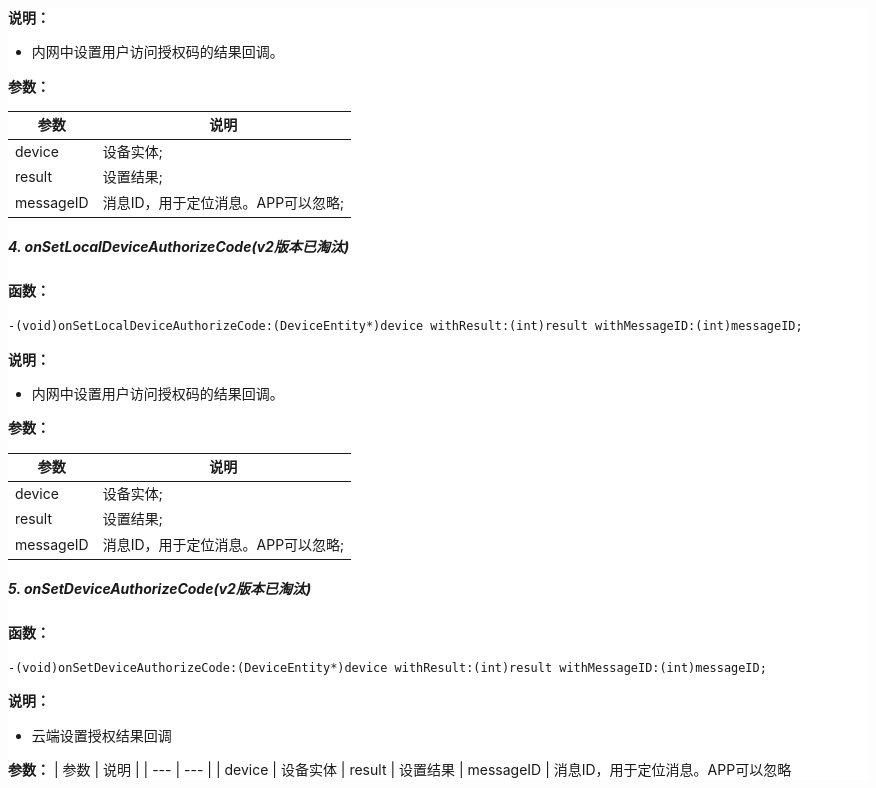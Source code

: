 **说明：**

* 内网中设置用户访问授权码的结果回调。

**参数：**

| 参数 | 说明 |
| --- | --- |
| device | 设备实体;
| result | 设置结果;
| messageID | 消息ID，用于定位消息。APP可以忽略;

##### 4. onSetLocalDeviceAuthorizeCode(v2版本已淘汰)

**函数：**

```
-(void)onSetLocalDeviceAuthorizeCode:(DeviceEntity*)device withResult:(int)result withMessageID:(int)messageID;
```

**说明：**

* 内网中设置用户访问授权码的结果回调。

**参数：**

| 参数 | 说明 |
| --- | --- |
| device | 设备实体;
| result | 设置结果;
| messageID | 消息ID，用于定位消息。APP可以忽略;

##### 5. onSetDeviceAuthorizeCode(v2版本已淘汰)

**函数：**

```
-(void)onSetDeviceAuthorizeCode:(DeviceEntity*)device withResult:(int)result withMessageID:(int)messageID;
```

**说明：**

* 云端设置授权结果回调

**参数：**
| 参数 | 说明 |
| --- | --- |
| device | 设备实体
| result | 设置结果
| messageID | 消息ID，用于定位消息。APP可以忽略
